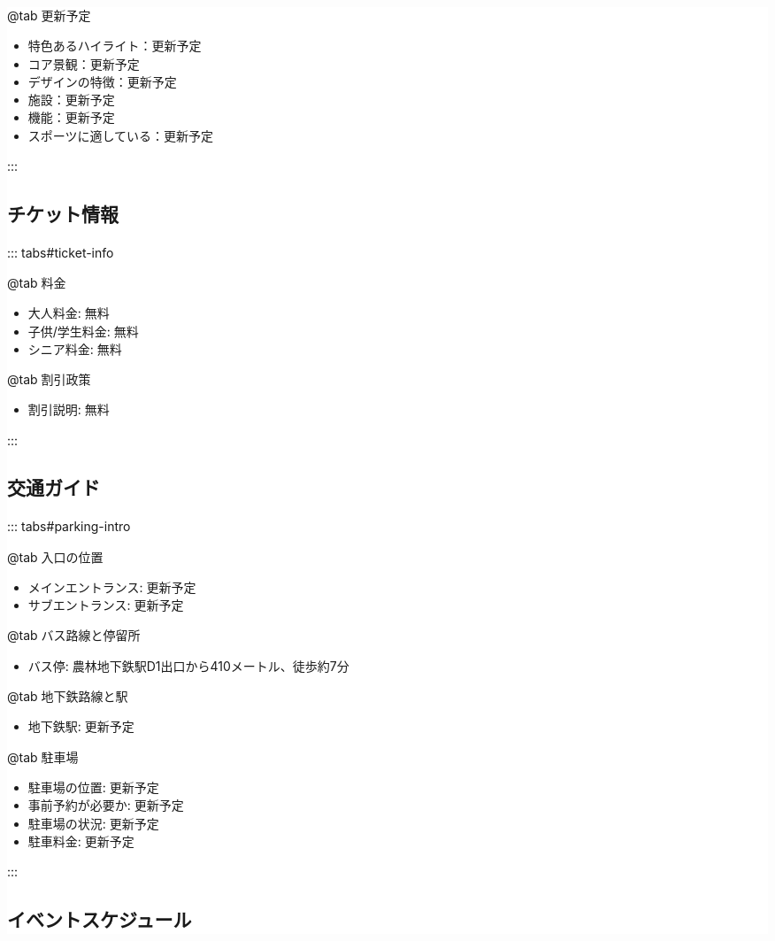@tab 更新予定
<ImageCard
image="https://cgj.sz.gov.cn/images/index20230710_1.png"
    title="子ども公園"
    description=""
    date=""
    author="深セン政府オンライン"
/>


- 特色あるハイライト：更新予定
- コア景観：更新予定
- デザインの特徴：更新予定
- 施設：更新予定
- 機能：更新予定
- スポーツに適している：更新予定

:::

## チケット情報

::: tabs#ticket-info

@tab 料金
- 大人料金: 無料
- 子供/学生料金: 無料
- シニア料金: 無料

@tab 割引政策
- 割引説明: 無料

:::

## 交通ガイド

::: tabs#parking-intro

@tab 入口の位置
- メインエントランス: 更新予定
- サブエントランス: 更新予定

@tab バス路線と停留所
- バス停: 農林地下鉄駅D1出口から410メートル、徒歩約7分

@tab 地下鉄路線と駅
- 地下鉄駅: 更新予定

@tab 駐車場
- 駐車場の位置: 更新予定
- 事前予約が必要か: 更新予定
- 駐車場の状況: 更新予定
- 駐車料金: 更新予定

:::

## イベントスケジュール
